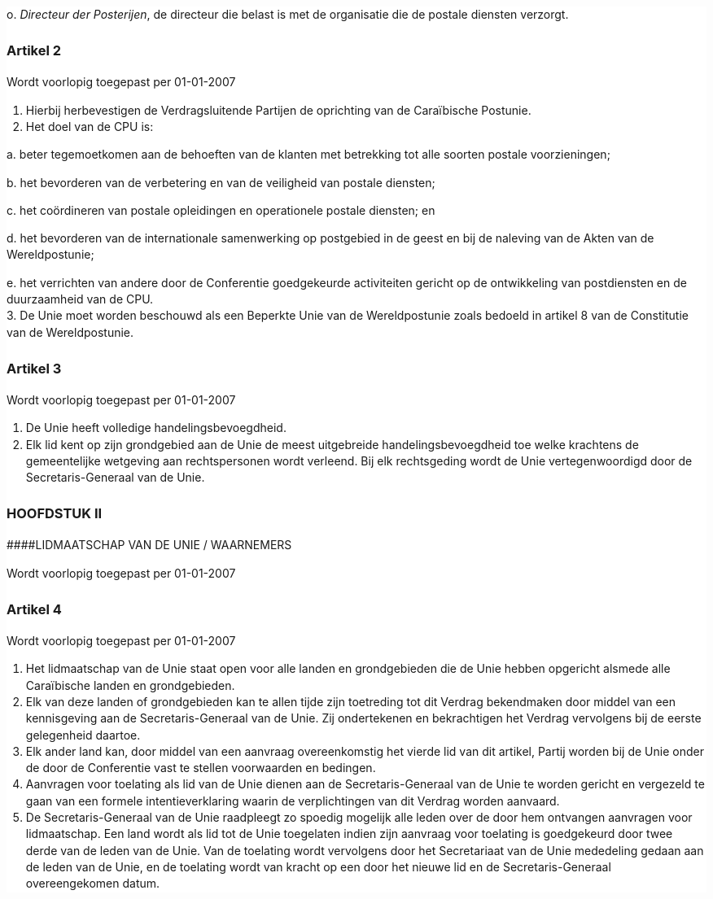o. *Directeur der Posterijen*, de directeur die belast is met de organisatie die de postale diensten verzorgt.  

### Artikel  2  
Wordt voorlopig toegepast per 01-01-2007 

1.  Hierbij herbevestigen de Verdragsluitende Partijen de oprichting van de Caraïbische Postunie.   
2.  Het doel van de CPU is: 

a. beter tegemoetkomen aan de behoeften van de klanten met betrekking tot alle soorten postale voorzieningen;  

b. het bevorderen van de verbetering en van de veiligheid van postale diensten;  

c. het coördineren van postale opleidingen en operationele postale diensten; en  

d. het bevorderen van de internationale samenwerking op postgebied in de geest en bij de naleving van de Akten van de Wereldpostunie;  

e. het verrichten van andere door de Conferentie goedgekeurde activiteiten gericht op de ontwikkeling van postdiensten en de duurzaamheid van de CPU.     
3.  De Unie moet worden beschouwd als een Beperkte Unie van de Wereldpostunie zoals bedoeld in artikel 8 van de Constitutie van de Wereldpostunie. 

### Artikel  3  
Wordt voorlopig toegepast per 01-01-2007 

1.  De Unie heeft volledige handelingsbevoegdheid.   
2.  Elk lid kent op zijn grondgebied aan de Unie de meest uitgebreide handelingsbevoegdheid toe welke krachtens de gemeentelijke wetgeving aan rechtspersonen wordt verleend. Bij elk rechtsgeding wordt de Unie vertegenwoordigd door de Secretaris-Generaal van de Unie. 

### HOOFDSTUK  II  

####LIDMAATSCHAP VAN DE UNIE / WAARNEMERS

Wordt voorlopig toegepast per 01-01-2007 

### Artikel  4  
Wordt voorlopig toegepast per 01-01-2007 

1.  Het lidmaatschap van de Unie staat open voor alle landen en grondgebieden die de Unie hebben opgericht alsmede alle Caraïbische landen en grondgebieden.   
2.  Elk van deze landen of grondgebieden kan te allen tijde zijn toetreding tot dit Verdrag bekendmaken door middel van een kennisgeving aan de Secretaris-Generaal van de Unie. Zij ondertekenen en bekrachtigen het Verdrag vervolgens bij de eerste gelegenheid daartoe.   
3.  Elk ander land kan, door middel van een aanvraag overeenkomstig het vierde lid van dit artikel, Partij worden bij de Unie onder de door de Conferentie vast te stellen voorwaarden en bedingen.   
4.  Aanvragen voor toelating als lid van de Unie dienen aan de Secretaris-Generaal van de Unie te worden gericht en vergezeld te gaan van een formele intentieverklaring waarin de verplichtingen van dit Verdrag worden aanvaard.   
5.  De Secretaris-Generaal van de Unie raadpleegt zo spoedig mogelijk alle leden over de door hem ontvangen aanvragen voor lidmaatschap. Een land wordt als lid tot de Unie toegelaten indien zijn aanvraag voor toelating is goedgekeurd door twee derde van de leden van de Unie. Van de toelating wordt vervolgens door het Secretariaat van de Unie mededeling gedaan aan de leden van de Unie, en de toelating wordt van kracht op een door het nieuwe lid en de Secretaris-Generaal overeengekomen datum. 
